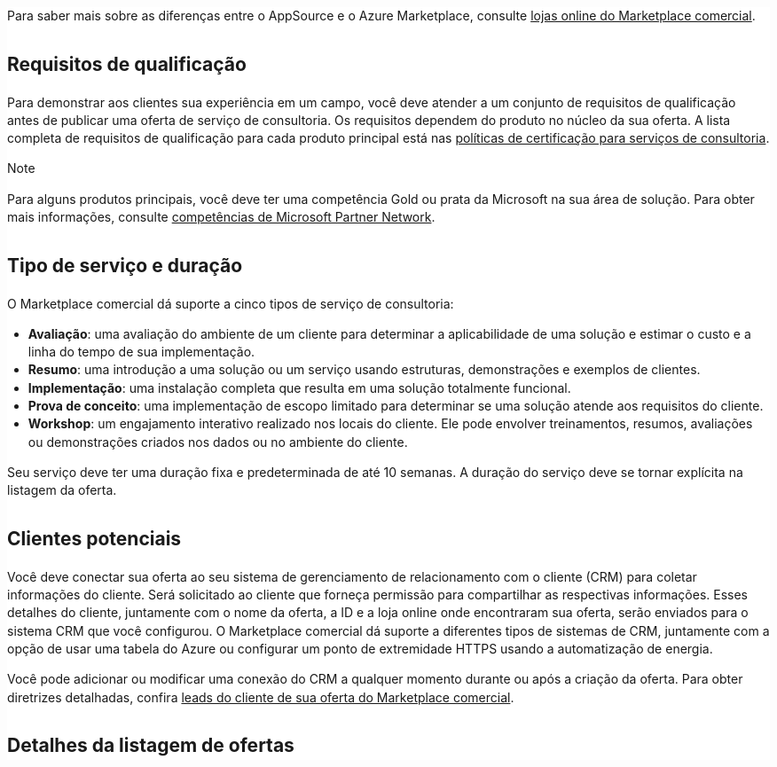 Para saber mais sobre as diferenças entre o AppSource e o Azure Marketplace, consulte [lojas online do Marketplace comercial](./overview.md#commercial-marketplace-online-stores).

## <a name="eligibility-requirements"></a>Requisitos de qualificação

Para demonstrar aos clientes sua experiência em um campo, você deve atender a um conjunto de requisitos de qualificação antes de publicar uma oferta de serviço de consultoria. Os requisitos dependem do produto no núcleo da sua oferta. A lista completa de requisitos de qualificação para cada produto principal está nas [políticas de certificação para serviços de consultoria](/legal/marketplace/certification-policies#800-consulting-services).

> [!NOTE]
> Para alguns produtos principais, você deve ter uma competência Gold ou prata da Microsoft na sua área de solução. Para obter mais informações, consulte [competências de Microsoft Partner Network](https://partner.microsoft.com/membership/competencies).

## <a name="service-type-and-duration"></a>Tipo de serviço e duração

O Marketplace comercial dá suporte a cinco tipos de serviço de consultoria:

* **Avaliação**: uma avaliação do ambiente de um cliente para determinar a aplicabilidade de uma solução e estimar o custo e a linha do tempo de sua implementação.
* **Resumo**: uma introdução a uma solução ou um serviço usando estruturas, demonstrações e exemplos de clientes.
* **Implementação**: uma instalação completa que resulta em uma solução totalmente funcional.
* **Prova de conceito**: uma implementação de escopo limitado para determinar se uma solução atende aos requisitos do cliente.
* **Workshop**: um engajamento interativo realizado nos locais do cliente. Ele pode envolver treinamentos, resumos, avaliações ou demonstrações criados nos dados ou no ambiente do cliente.

Seu serviço deve ter uma duração fixa e predeterminada de até 10 semanas. A duração do serviço deve se tornar explícita na listagem da oferta.

## <a name="customer-leads"></a>Clientes potenciais

Você deve conectar sua oferta ao seu sistema de gerenciamento de relacionamento com o cliente (CRM) para coletar informações do cliente. Será solicitado ao cliente que forneça permissão para compartilhar as respectivas informações. Esses detalhes do cliente, juntamente com o nome da oferta, a ID e a loja online onde encontraram sua oferta, serão enviados para o sistema CRM que você configurou. O Marketplace comercial dá suporte a diferentes tipos de sistemas de CRM, juntamente com a opção de usar uma tabela do Azure ou configurar um ponto de extremidade HTTPS usando a automatização de energia.

Você pode adicionar ou modificar uma conexão do CRM a qualquer momento durante ou após a criação da oferta. Para obter diretrizes detalhadas, confira [leads do cliente de sua oferta do Marketplace comercial](partner-center-portal/commercial-marketplace-get-customer-leads.md).

## <a name="offer-listing-details"></a>Detalhes da listagem de ofertas
